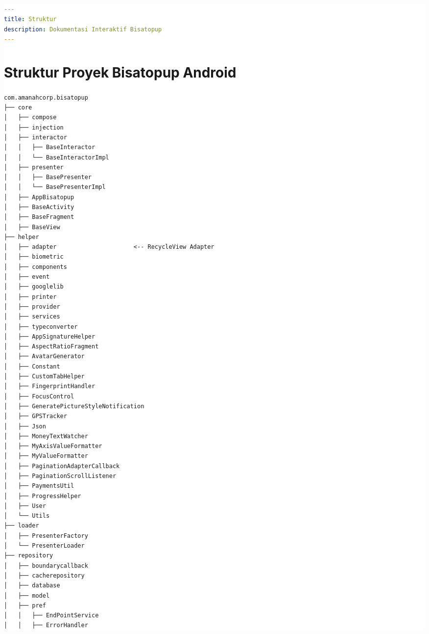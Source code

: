 ```yaml
---
title: Struktur
description: Dokumentasi Interaktif Bisatopup
---
```

# **Struktur Proyek Bisatopup Android**
```txt
com.amanahcorp.bisatopup
├── core
│   ├── compose
│   ├── injection
│   ├── interactor
│   │   ├── BaseInteractor
│   │   └── BaseInteractorImpl
│   ├── presenter
│   │   ├── BasePresenter
│   │   └── BasePresenterImpl
│   ├── AppBisatopup
│   ├── BaseActivity
│   ├── BaseFragment
│   ├── BaseView
├── helper
│   ├── adapter                      <-- RecycleView Adapter
│   ├── biometric
│   ├── components
│   ├── event
│   ├── googlelib
│   ├── printer
│   ├── provider
│   ├── services
│   ├── typeconverter
│   ├── AppSignatureHelper
│   ├── AspectRatioFragment
│   ├── AvatarGenerator
│   ├── Constant
│   ├── CustomTabHelper
│   ├── FingerprintHandler
│   ├── FocusControl
│   ├── GeneratePictureStyleNotification
│   ├── GPSTracker
│   ├── Json
│   ├── MoneyTextWatcher
│   ├── MyAxisValueFormatter
│   ├── MyValueFormatter
│   ├── PaginationAdapterCallback
│   ├── PaginationScrollListener
│   ├── PaymentsUtil
│   ├── ProgressHelper
│   ├── User
│   └── Utils
├── loader
│   ├── PresenterFactory
│   └── PresenterLoader
├── repository
│   ├── boundarycallback
│   ├── cacherepository
│   ├── database
│   ├── model
│   ├── pref
│   │   ├── EndPointService
│   │   ├── ErrorHandler
```